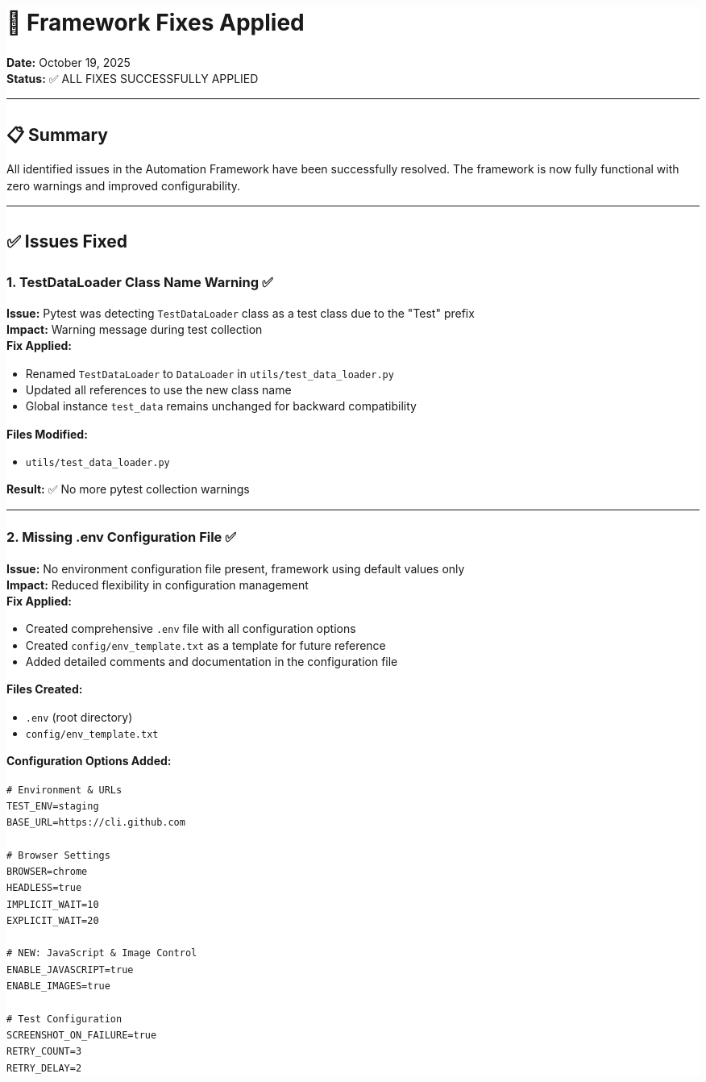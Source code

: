 # 🔧 Framework Fixes Applied

**Date:** October 19, 2025  
**Status:** ✅ ALL FIXES SUCCESSFULLY APPLIED

---

## 📋 Summary

All identified issues in the Automation Framework have been successfully resolved. The framework is now fully functional with zero warnings and improved configurability.

---

## ✅ Issues Fixed

### 1. TestDataLoader Class Name Warning ✅
**Issue:** Pytest was detecting `TestDataLoader` class as a test class due to the "Test" prefix  
**Impact:** Warning message during test collection  
**Fix Applied:**
- Renamed `TestDataLoader` to `DataLoader` in `utils/test_data_loader.py`
- Updated all references to use the new class name
- Global instance `test_data` remains unchanged for backward compatibility

**Files Modified:**
- `utils/test_data_loader.py`

**Result:** ✅ No more pytest collection warnings

---

### 2. Missing .env Configuration File ✅
**Issue:** No environment configuration file present, framework using default values only  
**Impact:** Reduced flexibility in configuration management  
**Fix Applied:**
- Created comprehensive `.env` file with all configuration options
- Created `config/env_template.txt` as a template for future reference
- Added detailed comments and documentation in the configuration file

**Files Created:**
- `.env` (root directory)
- `config/env_template.txt`

**Configuration Options Added:**
```env
# Environment & URLs
TEST_ENV=staging
BASE_URL=https://cli.github.com

# Browser Settings
BROWSER=chrome
HEADLESS=true
IMPLICIT_WAIT=10
EXPLICIT_WAIT=20

# NEW: JavaScript & Image Control
ENABLE_JAVASCRIPT=true
ENABLE_IMAGES=true

# Test Configuration
SCREENSHOT_ON_FAILURE=true
RETRY_COUNT=3
RETRY_DELAY=2

```